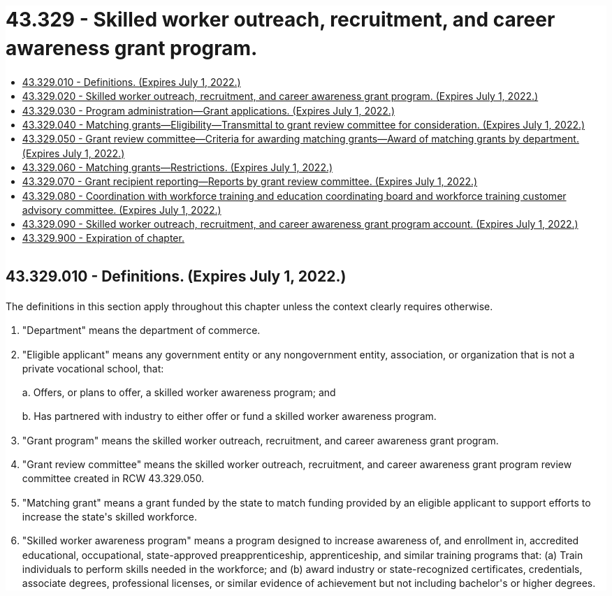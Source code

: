 # 43.329 - Skilled worker outreach, recruitment, and career awareness grant program.
* [43.329.010 - Definitions. (Expires July 1, 2022.)](#43329010---definitions-expires-july-1-2022)
* [43.329.020 - Skilled worker outreach, recruitment, and career awareness grant program. (Expires July 1, 2022.)](#43329020---skilled-worker-outreach-recruitment-and-career-awareness-grant-program-expires-july-1-2022)
* [43.329.030 - Program administration—Grant applications. (Expires July 1, 2022.)](#43329030---program-administrationgrant-applications-expires-july-1-2022)
* [43.329.040 - Matching grants—Eligibility—Transmittal to grant review committee for consideration. (Expires July 1, 2022.)](#43329040---matching-grantseligibilitytransmittal-to-grant-review-committee-for-consideration-expires-july-1-2022)
* [43.329.050 - Grant review committee—Criteria for awarding matching grants—Award of matching grants by department. (Expires July 1, 2022.)](#43329050---grant-review-committeecriteria-for-awarding-matching-grantsaward-of-matching-grants-by-department-expires-july-1-2022)
* [43.329.060 - Matching grants—Restrictions. (Expires July 1, 2022.)](#43329060---matching-grantsrestrictions-expires-july-1-2022)
* [43.329.070 - Grant recipient reporting—Reports by grant review committee. (Expires July 1, 2022.)](#43329070---grant-recipient-reportingreports-by-grant-review-committee-expires-july-1-2022)
* [43.329.080 - Coordination with workforce training and education coordinating board and workforce training customer advisory committee. (Expires July 1, 2022.)](#43329080---coordination-with-workforce-training-and-education-coordinating-board-and-workforce-training-customer-advisory-committee-expires-july-1-2022)
* [43.329.090 - Skilled worker outreach, recruitment, and career awareness grant program account. (Expires July 1, 2022.)](#43329090---skilled-worker-outreach-recruitment-and-career-awareness-grant-program-account-expires-july-1-2022)
* [43.329.900 - Expiration of chapter.](#43329900---expiration-of-chapter)
## 43.329.010 - Definitions. (Expires July 1, 2022.)
The definitions in this section apply throughout this chapter unless the context clearly requires otherwise.

1. "Department" means the department of commerce.

2. "Eligible applicant" means any government entity or any nongovernment entity, association, or organization that is not a private vocational school, that:

   a. Offers, or plans to offer, a skilled worker awareness program; and

   b. Has partnered with industry to either offer or fund a skilled worker awareness program.

3. "Grant program" means the skilled worker outreach, recruitment, and career awareness grant program.

4. "Grant review committee" means the skilled worker outreach, recruitment, and career awareness grant program review committee created in RCW 43.329.050.

5. "Matching grant" means a grant funded by the state to match funding provided by an eligible applicant to support efforts to increase the state's skilled workforce.

6. "Skilled worker awareness program" means a program designed to increase awareness of, and enrollment in, accredited educational, occupational, state-approved preapprenticeship, apprenticeship, and similar training programs that: (a) Train individuals to perform skills needed in the workforce; and (b) award industry or state-recognized certificates, credentials, associate degrees, professional licenses, or similar evidence of achievement but not including bachelor's or higher degrees.
